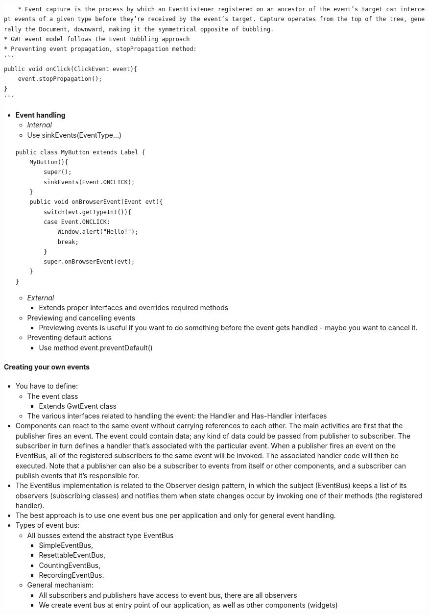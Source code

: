         * Event capture is the process by which an EventListener registered on an ancestor of the event’s target can intercept events of a given type before they’re received by the event’s target. Capture operates from the top of the tree, generally the Document, downward, making it the symmetrical opposite of bubbling.
    * GWT event model follows the Event Bubbling approach
    * Preventing event propagation, stopPropagation method:
    ```
    public void onClick(ClickEvent event){
        event.stopPropagation();
    }
    ```
* __Event handling__
    * _Internal_
    * Use sinkEvents(EventType…) 
    ```
    public class MyButton extends Label {
        MyButton(){
            super();
            sinkEvents(Event.ONCLICK);
        }
        public void onBrowserEvent(Event evt){
            switch(evt.getTypeInt()){
            case Event.ONCLICK:
                Window.alert("Hello!");
                break;
            }	
            super.onBrowserEvent(evt);
        }
    }
    ```
    * _External_
        * Extends proper interfaces and overrides required methods
    * Previewing and cancelling events
        * Previewing events is useful if you want to do something before the event gets handled - maybe you want to cancel it.
    * Preventing default actions
        * Use method event.preventDefault()

#### Creating your own events
* You have to define:
    * The event class 
    	* Extends GwtEvent class
    * The various interfaces related to handling the event: the Handler and Has-Handler interfaces
* Components can react to the same event without carrying references to each other. The main activities are first that the publisher fires an event. The event could contain data; any kind of data could be passed from publisher to subscriber. The subscriber in turn defines a handler that’s associated with the particular event. When a publisher fires an event on the EventBus, all of the registered subscribers to the same event will be invoked. The associated handler code will then be executed. Note that a publisher can also be a subscriber to events from itself or other components, and a subscriber can publish events that it’s responsible for.
* The EventBus implementation is related to the Observer design pattern, in which the subject (EventBus) keeps a list of its observers (subscribing classes) and notifies them when state changes occur by invoking one of their methods (the registered handler).
* The best approach is to use one event bus one per application and only for general event handling.
* Types of event bus:
    * All busses extend the abstract type EventBus
        * SimpleEventBus,
        * ResettableEventBus,
        * CountingEventBus,
        * RecordingEventBus.
    * General mechanism:
        * All subscribers and publishers have access to event bus, there are all observers
        * We create event bus at entry point of our application, as well as other components (widgets)